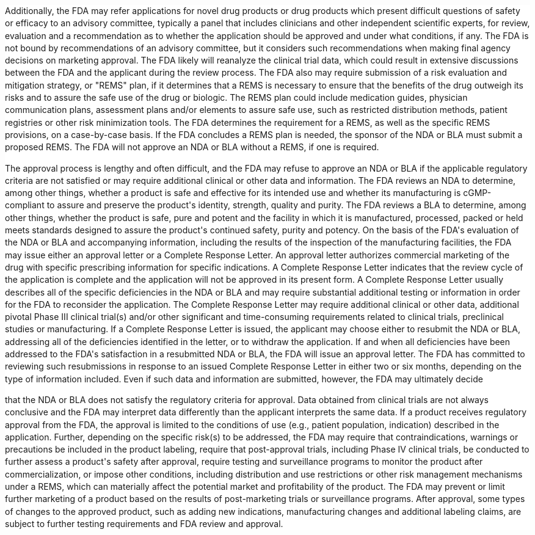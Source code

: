 Additionally, the FDA may refer applications for novel drug products or drug products which present difficult questions of safety or efficacy to an advisory committee, typically a panel that includes clinicians and other independent scientific experts, for review, evaluation and a recommendation as to whether the application should be approved and under what conditions, if any. The FDA is not bound by recommendations of an advisory committee, but it considers such recommendations when making final agency decisions on marketing approval. The FDA likely will reanalyze the clinical trial data, which could result in extensive discussions between the FDA and the applicant during the review process. The FDA also may require submission of a risk evaluation and mitigation strategy, or "REMS" plan, if it determines that a REMS is necessary to ensure that the benefits of the drug outweigh its risks and to assure the safe use of the drug or biologic. The REMS plan could include medication guides, physician communication plans, assessment plans and/or elements to assure safe use, such as restricted distribution methods, patient registries or other risk minimization tools. The FDA determines the requirement for a REMS, as well as the specific REMS provisions, on a case-by-case basis. If the FDA concludes a REMS plan is needed, the sponsor of the NDA or BLA must submit a proposed REMS. The FDA will not approve an NDA or BLA without a REMS, if one is required.

The approval process is lengthy and often difficult, and the FDA may refuse to approve an NDA or BLA if the applicable regulatory criteria are not satisfied or may require additional clinical or other data and information. The FDA reviews an NDA to determine, among other things, whether a product is safe and effective for its intended use and whether its manufacturing is cGMP-compliant to assure and preserve the product's identity, strength, quality and purity. The FDA reviews a BLA to determine, among other things, whether the product is safe, pure and potent and the facility in which it is manufactured, processed, packed or held meets standards designed to assure the product's continued safety, purity and potency. On the basis of the FDA's evaluation of the NDA or BLA and accompanying information, including the results of the inspection of the manufacturing facilities, the FDA may issue either an approval letter or a Complete Response Letter. An approval letter authorizes commercial marketing of the drug with specific prescribing information for specific indications. A Complete Response Letter indicates that the review cycle of the application is complete and the application will not be approved in its present form. A Complete Response Letter usually describes all of the specific deficiencies in the NDA or BLA and may require substantial additional testing or information in order for the FDA to reconsider the application. The Complete Response Letter may require additional clinical or other data, additional pivotal Phase III clinical trial(s) and/or other significant and time-consuming requirements related to clinical trials, preclinical studies or manufacturing. If a Complete Response Letter is issued, the applicant may choose either to resubmit the NDA or BLA, addressing all of the deficiencies identified in the letter, or to withdraw the application. If and when all deficiencies have been addressed to the FDA's satisfaction in a resubmitted NDA or BLA, the FDA will issue an approval letter. The FDA has committed to reviewing such resubmissions in response to an issued Complete Response Letter in either two or six months, depending on the type of information included. Even if such data and information are submitted, however, the FDA may ultimately decide

that the NDA or BLA does not satisfy the regulatory criteria for approval. Data obtained from clinical trials are not always conclusive and the FDA may interpret data differently than the applicant interprets the same data. If a product receives regulatory approval from the FDA, the approval is limited to the conditions of use (e.g., patient population, indication) described in the application. Further, depending on the specific risk(s) to be addressed, the FDA may require that contraindications, warnings or precautions be included in the product labeling, require that post-approval trials, including Phase IV clinical trials, be conducted to further assess a product's safety after approval, require testing and surveillance programs to monitor the product after commercialization, or impose other conditions, including distribution and use restrictions or other risk management mechanisms under a REMS, which can materially affect the potential market and profitability of the product. The FDA may prevent or limit further marketing of a product based on the results of post-marketing trials or surveillance programs. After approval, some types of changes to the approved product, such as adding new indications, manufacturing changes and additional labeling claims, are subject to further testing requirements and FDA review and approval.
